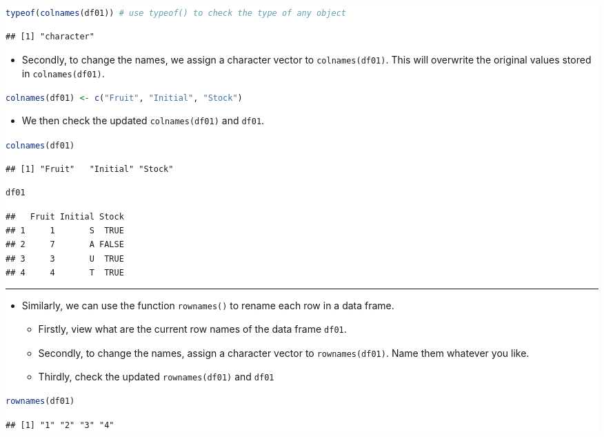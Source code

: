 ``` r
typeof(colnames(df01)) # use typeof() to check the type of any object
```

    ## [1] "character"

- Secondly, to change the names, we assign a character vector to
  `colnames(df01)`. This will overwrite the original values stored in
  `colnames(df01)`.

``` r
colnames(df01) <- c("Fruit", "Initial", "Stock")
```

- We then check the updated `colnames(df01)` and `df01`.

``` r
colnames(df01)
```

    ## [1] "Fruit"   "Initial" "Stock"

``` r
df01
```

    ##   Fruit Initial Stock
    ## 1     1       S  TRUE
    ## 2     7       A FALSE
    ## 3     3       U  TRUE
    ## 4     4       T  TRUE

------------------------------------------------------------------------

- Similarly, we can use the function `rownames()` to rename each row in
  a data frame.

  - Firstly, view what are the current row names of the data frame
    `df01`.

  - Secondly, to change the names, assign a character vector to
    `rownames(df01)`. Name them whatever you like.

  - Thirdly, check the updated `rownames(df01)` and `df01`

``` r
rownames(df01)
```

    ## [1] "1" "2" "3" "4"
